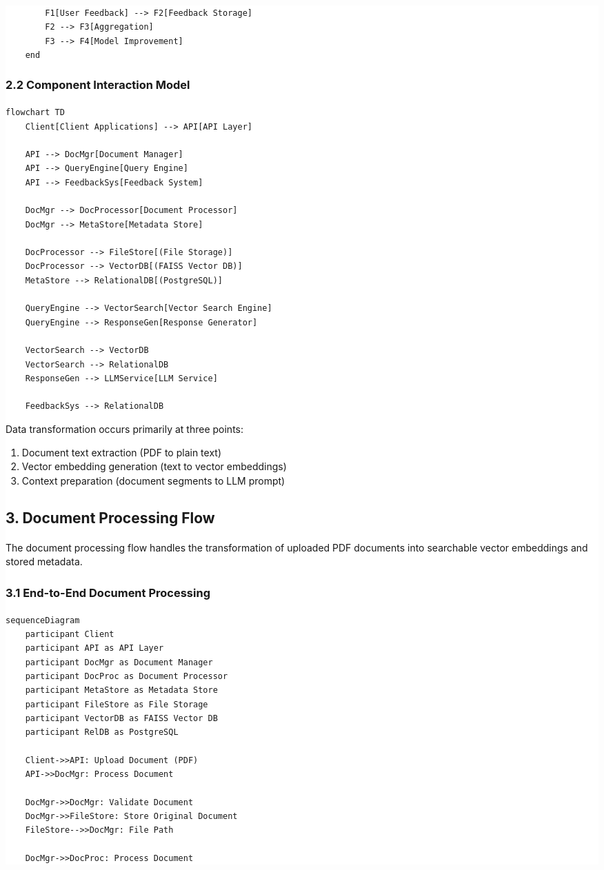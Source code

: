 ```mermaid
        F1[User Feedback] --> F2[Feedback Storage]
        F2 --> F3[Aggregation]
        F3 --> F4[Model Improvement]
    end
```

### 2.2 Component Interaction Model

```mermaid
flowchart TD
    Client[Client Applications] --> API[API Layer]
    
    API --> DocMgr[Document Manager]
    API --> QueryEngine[Query Engine]
    API --> FeedbackSys[Feedback System]
    
    DocMgr --> DocProcessor[Document Processor]
    DocMgr --> MetaStore[Metadata Store]
    
    DocProcessor --> FileStore[(File Storage)]
    DocProcessor --> VectorDB[(FAISS Vector DB)]
    MetaStore --> RelationalDB[(PostgreSQL)]
    
    QueryEngine --> VectorSearch[Vector Search Engine]
    QueryEngine --> ResponseGen[Response Generator]
    
    VectorSearch --> VectorDB
    VectorSearch --> RelationalDB
    ResponseGen --> LLMService[LLM Service]
    
    FeedbackSys --> RelationalDB
```

Data transformation occurs primarily at three points:

1. Document text extraction (PDF to plain text)
2. Vector embedding generation (text to vector embeddings)
3. Context preparation (document segments to LLM prompt)

## 3. Document Processing Flow

The document processing flow handles the transformation of uploaded PDF documents into searchable vector embeddings and stored metadata.

### 3.1 End-to-End Document Processing

```mermaid
sequenceDiagram
    participant Client
    participant API as API Layer
    participant DocMgr as Document Manager
    participant DocProc as Document Processor
    participant MetaStore as Metadata Store
    participant FileStore as File Storage
    participant VectorDB as FAISS Vector DB
    participant RelDB as PostgreSQL
    
    Client->>API: Upload Document (PDF)
    API->>DocMgr: Process Document
    
    DocMgr->>DocMgr: Validate Document
    DocMgr->>FileStore: Store Original Document
    FileStore-->>DocMgr: File Path
    
    DocMgr->>DocProc: Process Document
```